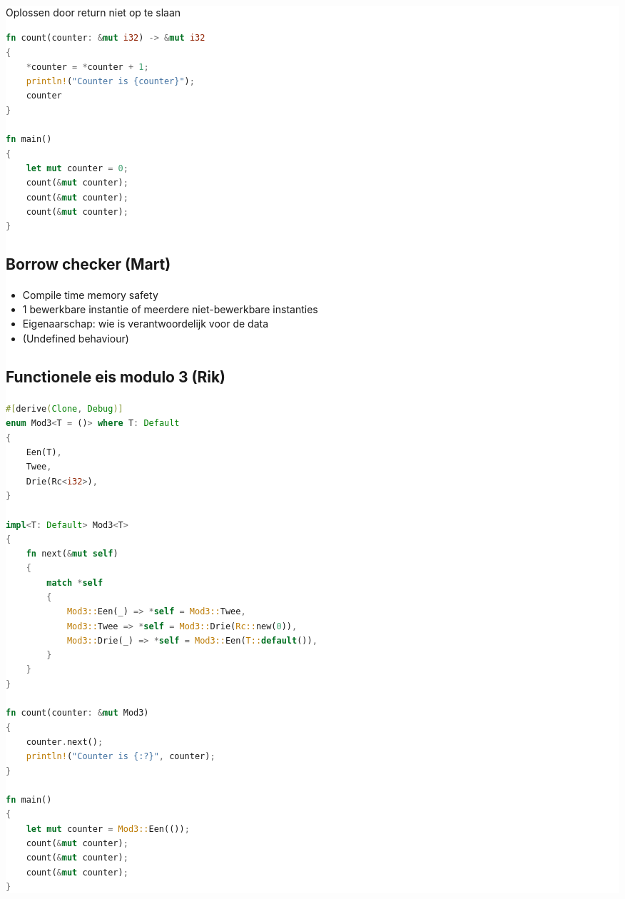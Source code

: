 Oplossen door return niet op te slaan

``` rust
fn count(counter: &mut i32) -> &mut i32
{
    *counter = *counter + 1;
    println!("Counter is {counter}");
    counter
}

fn main()
{
    let mut counter = 0;
    count(&mut counter);
    count(&mut counter);
    count(&mut counter);
}
```

## Borrow checker (Mart)
* Compile time memory safety
* 1 bewerkbare instantie of meerdere niet-bewerkbare instanties
* Eigenaarschap: wie is verantwoordelijk voor de data
* (Undefined behaviour)

## Functionele eis modulo 3 (Rik)

``` rust
#[derive(Clone, Debug)]
enum Mod3<T = ()> where T: Default
{
    Een(T),
    Twee,
    Drie(Rc<i32>),
}

impl<T: Default> Mod3<T>
{
    fn next(&mut self)
    {
        match *self
        {
            Mod3::Een(_) => *self = Mod3::Twee,
            Mod3::Twee => *self = Mod3::Drie(Rc::new(0)),
            Mod3::Drie(_) => *self = Mod3::Een(T::default()),
        }
    }
}

fn count(counter: &mut Mod3)
{
    counter.next();
    println!("Counter is {:?}", counter);
}

fn main()
{
    let mut counter = Mod3::Een(());
    count(&mut counter);
    count(&mut counter);
    count(&mut counter);
}
```

